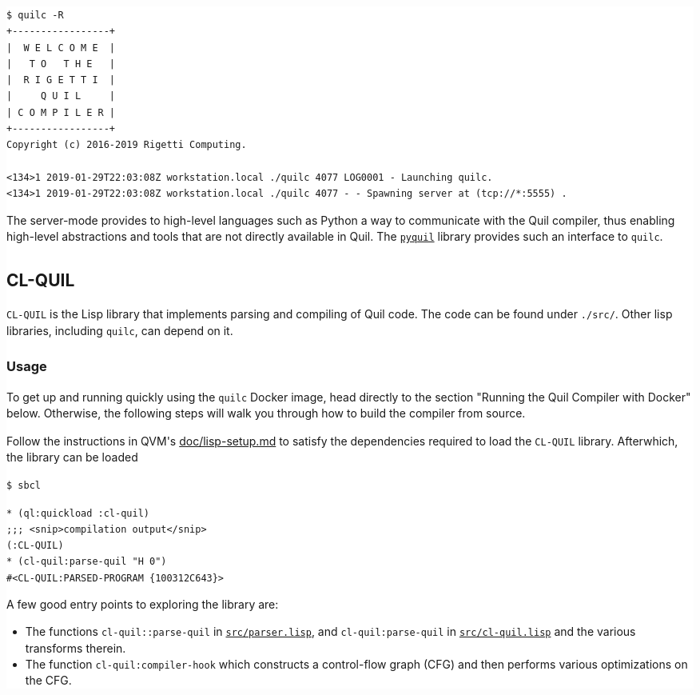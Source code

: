 ```
$ quilc -R
+-----------------+
|  W E L C O M E  |
|   T O   T H E   |
|  R I G E T T I  |
|     Q U I L     |
| C O M P I L E R |
+-----------------+
Copyright (c) 2016-2019 Rigetti Computing.

<134>1 2019-01-29T22:03:08Z workstation.local ./quilc 4077 LOG0001 - Launching quilc.
<134>1 2019-01-29T22:03:08Z workstation.local ./quilc 4077 - - Spawning server at (tcp://*:5555) .
```

The server-mode provides to high-level languages such as Python a way
to communicate with the Quil compiler, thus enabling high-level
abstractions and tools that are not directly available in Quil. The
[`pyquil`](https://github.com/rigetti/pyquil) library provides such an interface to `quilc`.

## CL-QUIL

`CL-QUIL` is the Lisp library that implements parsing and compiling
of Quil code. The code can be found under `./src/`. Other lisp libraries, including
`quilc`, can depend on it.

### Usage

To get up and running quickly using the `quilc` Docker image, head directly to the
section "Running the Quil Compiler with Docker" below. Otherwise, the following steps
will walk you through how to build the compiler from source.

Follow the instructions in QVM's
[doc/lisp-setup.md](https://github.com/rigetti/qvm/blob/master/doc/lisp-setup.md) to satisfy the
dependencies required to load the `CL-QUIL` library. Afterwhich, the
library can be loaded


``` shell
$ sbcl

```

``` common-lisp
* (ql:quickload :cl-quil)
;;; <snip>compilation output</snip>
(:CL-QUIL)
* (cl-quil:parse-quil "H 0")
#<CL-QUIL:PARSED-PROGRAM {100312C643}>
```

A few good entry points to exploring the library are:

* The functions `cl-quil::parse-quil` in [`src/parser.lisp`](src/parser.lisp), and
  `cl-quil:parse-quil` in [`src/cl-quil.lisp`](src/cl-quil.lisp) and the various
  transforms therein.
* The function `cl-quil:compiler-hook` which constructs a control-flow
  graph (CFG) and then performs various optimizations on the CFG.
